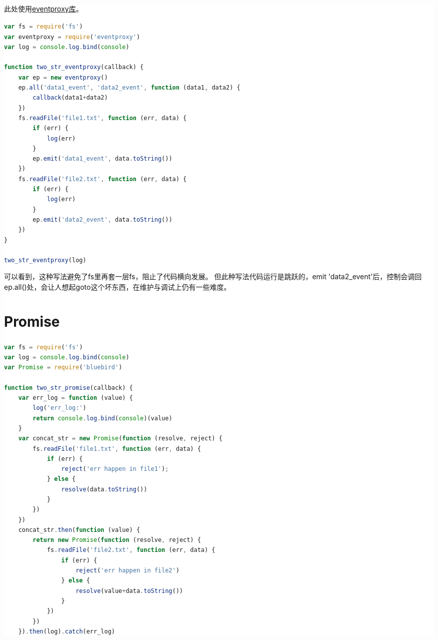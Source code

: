 此处使用[eventproxy库](https://github.com/JacksonTian/eventproxy)。

```JavaScript
var fs = require('fs')
var eventproxy = require('eventproxy')
var log = console.log.bind(console)

function two_str_eventproxy(callback) {
    var ep = new eventproxy()
    ep.all('data1_event', 'data2_event', function (data1, data2) {
        callback(data1+data2)
    })
    fs.readFile('file1.txt', function (err, data) {
        if (err) {
            log(err)
        }
        ep.emit('data1_event', data.toString())
    })
    fs.readFile('file2.txt', function (err, data) {
        if (err) {
            log(err)
        }
        ep.emit('data2_event', data.toString())
    })
}

two_str_eventproxy(log)
```

可以看到，这种写法避免了fs里再套一层fs，阻止了代码横向发展。
但此种写法代码运行是跳跃的，emit 'data2_event'后，控制会调回ep.all()处，会让人想起goto这个坏东西，在维护与调试上仍有一些难度。

# Promise

```JavaScript
var fs = require('fs')
var log = console.log.bind(console)
var Promise = require('bluebird')

function two_str_promise(callback) {
    var err_log = function (value) {
        log('err_log:')
        return console.log.bind(console)(value)
    }
    var concat_str = new Promise(function (resolve, reject) {
        fs.readFile('file1.txt', function (err, data) {
            if (err) {
                reject('err happen in file1');
            } else {
                resolve(data.toString())
            }
        })
    })
    concat_str.then(function (value) {
        return new Promise(function (resolve, reject) {
            fs.readFile('file2.txt', function (err, data) {
                if (err) {
                    reject('err happen in file2')
                } else {
                    resolve(value+data.toString())
                }
            })
        })
    }).then(log).catch(err_log)
```